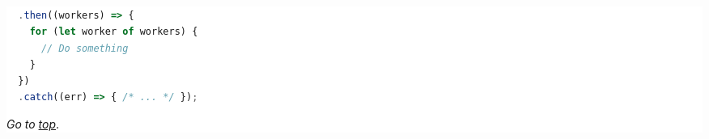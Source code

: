   ```js
    .then((workers) => {
      for (let worker of workers) {
        // Do something
      }
    })
    .catch((err) => { /* ... */ });
  ```

*Go to [top](#onfleet-nodejs-wrapper)*.


